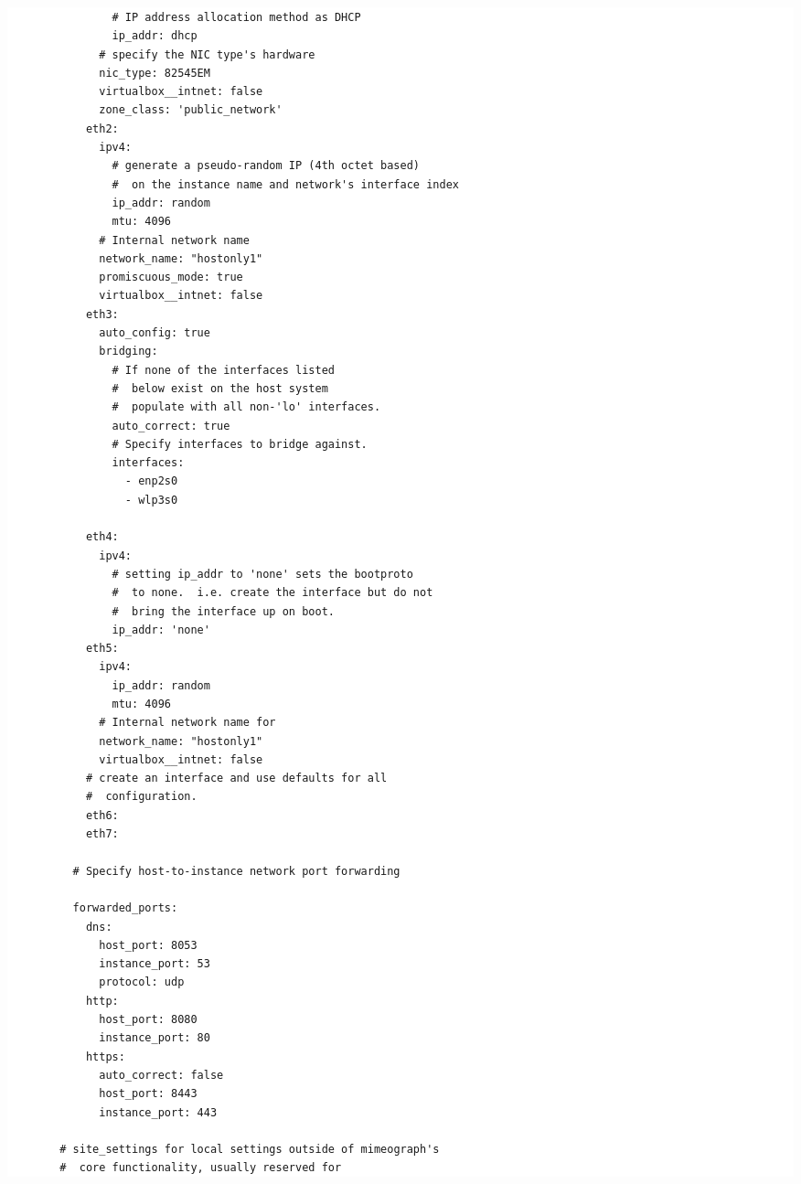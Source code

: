 ```
                # IP address allocation method as DHCP
                ip_addr: dhcp
              # specify the NIC type's hardware
              nic_type: 82545EM
              virtualbox__intnet: false
              zone_class: 'public_network'
            eth2:
              ipv4:
                # generate a pseudo-random IP (4th octet based)
                #  on the instance name and network's interface index
                ip_addr: random
                mtu: 4096
              # Internal network name
              network_name: "hostonly1"
              promiscuous_mode: true
              virtualbox__intnet: false
            eth3:
              auto_config: true
              bridging:
                # If none of the interfaces listed
                #  below exist on the host system
                #  populate with all non-'lo' interfaces.
                auto_correct: true
                # Specify interfaces to bridge against.
                interfaces:
                  - enp2s0
                  - wlp3s0

            eth4:
              ipv4:
                # setting ip_addr to 'none' sets the bootproto
                #  to none.  i.e. create the interface but do not
                #  bring the interface up on boot.
                ip_addr: 'none'
            eth5:
              ipv4:
                ip_addr: random
                mtu: 4096
              # Internal network name for
              network_name: "hostonly1"
              virtualbox__intnet: false
            # create an interface and use defaults for all
            #  configuration.
            eth6:
            eth7:

          # Specify host-to-instance network port forwarding

          forwarded_ports:
            dns:
              host_port: 8053
              instance_port: 53
              protocol: udp
            http:
              host_port: 8080
              instance_port: 80
            https:
              auto_correct: false
              host_port: 8443
              instance_port: 443

        # site_settings for local settings outside of mimeograph's
        #  core functionality, usually reserved for
```